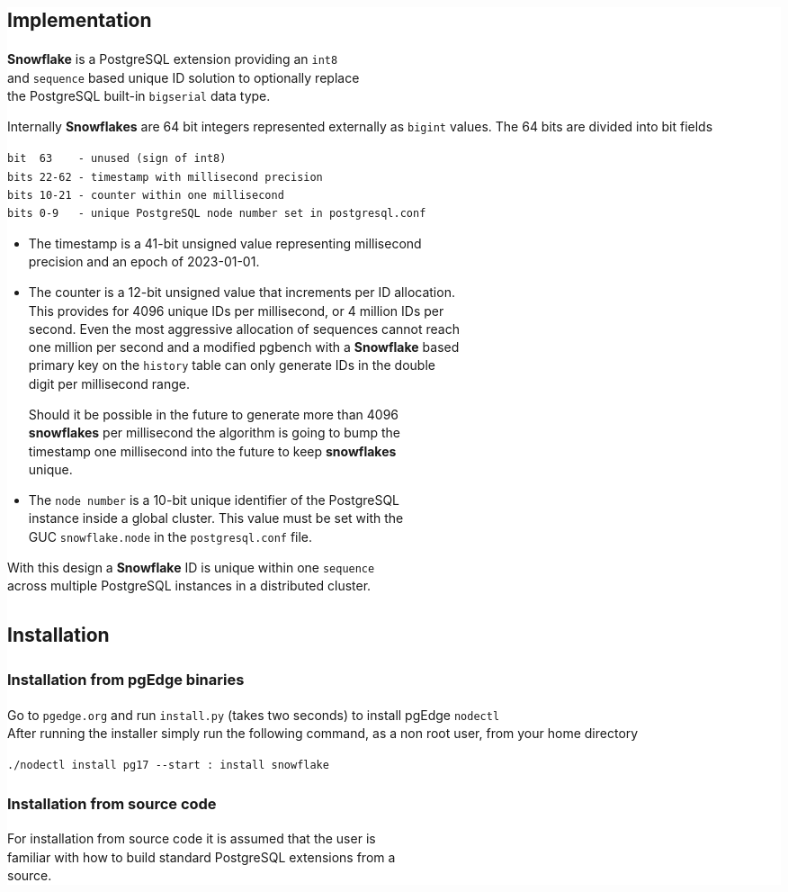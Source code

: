 ## Implementation  
  
**Snowflake** is a PostgreSQL extension providing an `int8`  
and `sequence` based unique ID solution to optionally replace   
the PostgreSQL built-in `bigserial` data type.  
  
Internally **Snowflakes** are 64 bit integers represented externally as `bigint` values. The 64 bits are divided into bit fields  
  
```  
bit  63    - unused (sign of int8)  
bits 22-62 - timestamp with millisecond precision  
bits 10-21 - counter within one millisecond  
bits 0-9   - unique PostgreSQL node number set in postgresql.conf  
```  
  
* The timestamp is a 41-bit unsigned value representing millisecond  
  precision and an epoch of 2023-01-01.  
  
* The counter is a 12-bit unsigned value that increments per ID allocation.  
  This provides for 4096 unique IDs per millisecond, or 4 million IDs per  
  second. Even the most aggressive allocation of sequences cannot reach  
  one million per second and a modified pgbench with a **Snowflake** based  
  primary key on the `history` table can only generate IDs in the double  
  digit per millisecond range.  
  
  Should it be possible in the future to generate more than 4096  
  **snowflakes** per millisecond the algorithm is going to bump the  
  timestamp one millisecond into the future to keep **snowflakes**  
  unique.  
  
* The `node number` is a 10-bit unique identifier of the PostgreSQL  
  instance inside a global cluster. This value must be set with the  
  GUC `snowflake.node` in the `postgresql.conf` file.  
  
With this design a **Snowflake** ID is unique within one `sequence`  
across multiple PostgreSQL instances in a distributed cluster.  
  
## Installation  
  
### Installation from pgEdge binaries  
  
Go to `pgedge.org` and run `install.py` (takes two seconds) to install pgEdge `nodectl`  
After running the installer simply run the following command, as a non root user, from your home directory  
  
```  
./nodectl install pg17 --start : install snowflake  
```  
  
### Installation from source code  
  
For installation from source code it is assumed that the user is  
familiar with how to build standard PostgreSQL extensions from a  
source.  
  